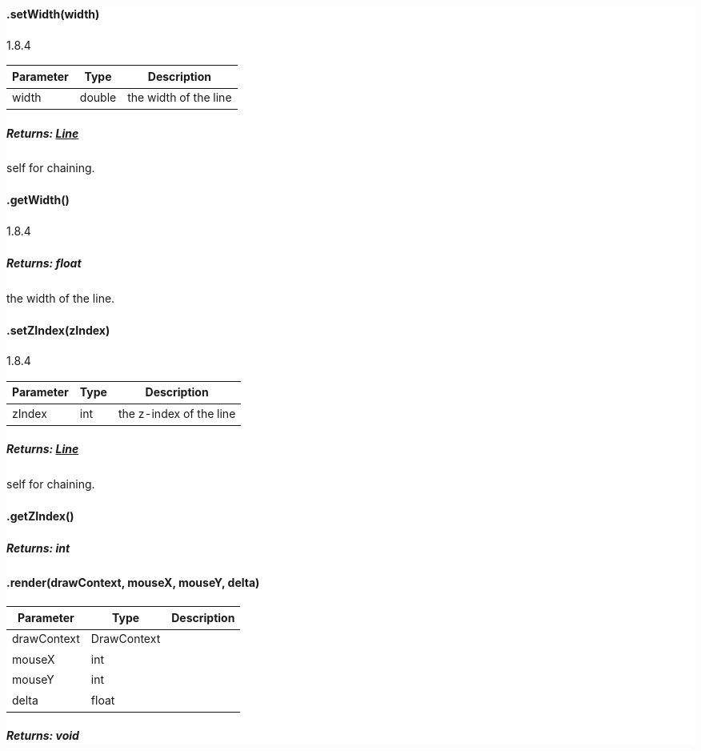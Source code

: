 
#### .setWidth(width)

1.8.4

| Parameter | Type | Description |
|---|---|---|
| width | double | the width of the line |

##### Returns: [Line](#)

self for chaining.



#### .getWidth()

1.8.4


##### Returns: float

the width of the line.



#### .setZIndex(zIndex)

1.8.4

| Parameter | Type | Description |
|---|---|---|
| zIndex | int | the z-index of the line |

##### Returns: [Line](#)

self for chaining.



#### .getZIndex()


##### Returns: int



#### .render(drawContext, mouseX, mouseY, delta)

| Parameter | Type | Description |
|---|---|---|
| drawContext | DrawContext |  |
| mouseX | int |  |
| mouseY | int |  |
| delta | float |  |

##### Returns: void
